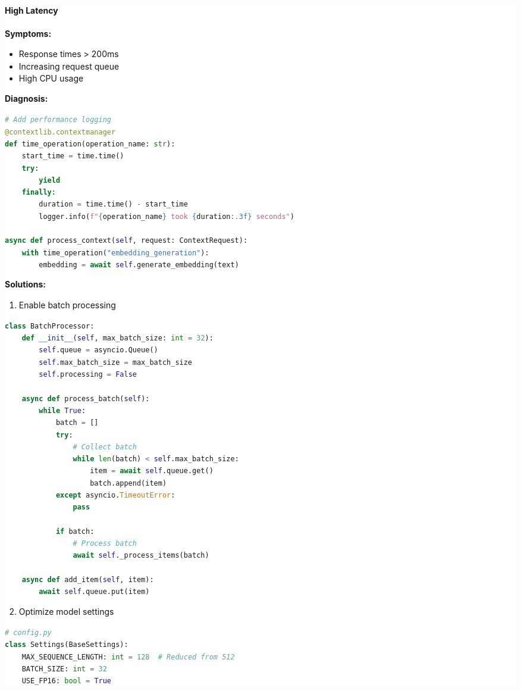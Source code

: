 #### High Latency

**Symptoms:**
- Response times > 200ms
- Increasing request queue
- High CPU usage

**Diagnosis:**
```python
# Add performance logging
@contextlib.contextmanager
def time_operation(operation_name: str):
    start_time = time.time()
    try:
        yield
    finally:
        duration = time.time() - start_time
        logger.info(f"{operation_name} took {duration:.3f} seconds")

async def process_context(self, request: ContextRequest):
    with time_operation("embedding_generation"):
        embedding = await self.generate_embedding(text)
```

**Solutions:**
1. Enable batch processing
```python
class BatchProcessor:
    def __init__(self, max_batch_size: int = 32):
        self.queue = asyncio.Queue()
        self.max_batch_size = max_batch_size
        self.processing = False

    async def process_batch(self):
        while True:
            batch = []
            try:
                # Collect batch
                while len(batch) < self.max_batch_size:
                    item = await self.queue.get()
                    batch.append(item)
            except asyncio.TimeoutError:
                pass

            if batch:
                # Process batch
                await self._process_items(batch)

    async def add_item(self, item):
        await self.queue.put(item)
```

2. Optimize model settings
```python
# config.py
class Settings(BaseSettings):
    MAX_SEQUENCE_LENGTH: int = 128  # Reduced from 512
    BATCH_SIZE: int = 32
    USE_FP16: bool = True
```
